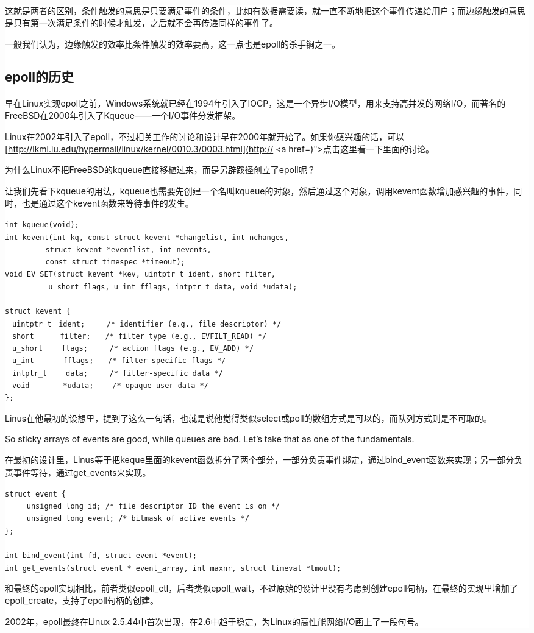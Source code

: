 这就是两者的区别，条件触发的意思是只要满足事件的条件，比如有数据需要读，就一直不断地把这个事件传递给用户；而边缘触发的意思是只有第一次满足条件的时候才触发，之后就不会再传递同样的事件了。

一般我们认为，边缘触发的效率比条件触发的效率要高，这一点也是epoll的杀手锏之一。

## epoll的历史

早在Linux实现epoll之前，Windows系统就已经在1994年引入了IOCP，这是一个异步I/O模型，用来支持高并发的网络I/O，而著名的FreeBSD在2000年引入了Kqueue——一个I/O事件分发框架。

Linux在2002年引入了epoll，不过相关工作的讨论和设计早在2000年就开始了。如果你感兴趣的话，可以[http://lkml.iu.edu/hypermail/linux/kernel/0010.3/0003.html](http:// <a href=)"&gt;点击这里看一下里面的讨论。

为什么Linux不把FreeBSD的kqueue直接移植过来，而是另辟蹊径创立了epoll呢？

让我们先看下kqueue的用法，kqueue也需要先创建一个名叫kqueue的对象，然后通过这个对象，调用kevent函数增加感兴趣的事件，同时，也是通过这个kevent函数来等待事件的发生。

```
int kqueue(void);
int kevent(int kq, const struct kevent *changelist, int nchanges,
　　　　　 struct kevent *eventlist, int nevents,
　　　　　 const struct timespec *timeout);
void EV_SET(struct kevent *kev, uintptr_t ident, short filter,
　　　　　　u_short flags, u_int fflags, intptr_t data, void *udata);

struct kevent {
　uintptr_t　ident;　　　/* identifier (e.g., file descriptor) */
　short　　　 filter;　　/* filter type (e.g., EVFILT_READ) */
　u_short　　 flags;　　　/* action flags (e.g., EV_ADD) */
　u_int　　　　fflags;　　/* filter-specific flags */
　intptr_t　　 data;　　　/* filter-specific data */
　void　　　　 *udata;　　 /* opaque user data */
};

```

Linus在他最初的设想里，提到了这么一句话，也就是说他觉得类似select或poll的数组方式是可以的，而队列方式则是不可取的。

So sticky arrays of events are good, while queues are bad. Let’s take that as one of the fundamentals.

在最初的设计里，Linus等于把keque里面的kevent函数拆分了两个部分，一部分负责事件绑定，通过bind_event函数来实现；另一部分负责事件等待，通过get_events来实现。

```
struct event {
     unsigned long id; /* file descriptor ID the event is on */
     unsigned long event; /* bitmask of active events */
};

int bind_event(int fd, struct event *event);
int get_events(struct event * event_array, int maxnr, struct timeval *tmout);

```

和最终的epoll实现相比，前者类似epoll_ctl，后者类似epoll_wait，不过原始的设计里没有考虑到创建epoll句柄，在最终的实现里增加了epoll_create，支持了epoll句柄的创建。

2002年，epoll最终在Linux 2.5.44中首次出现，在2.6中趋于稳定，为Linux的高性能网络I/O画上了一段句号。
